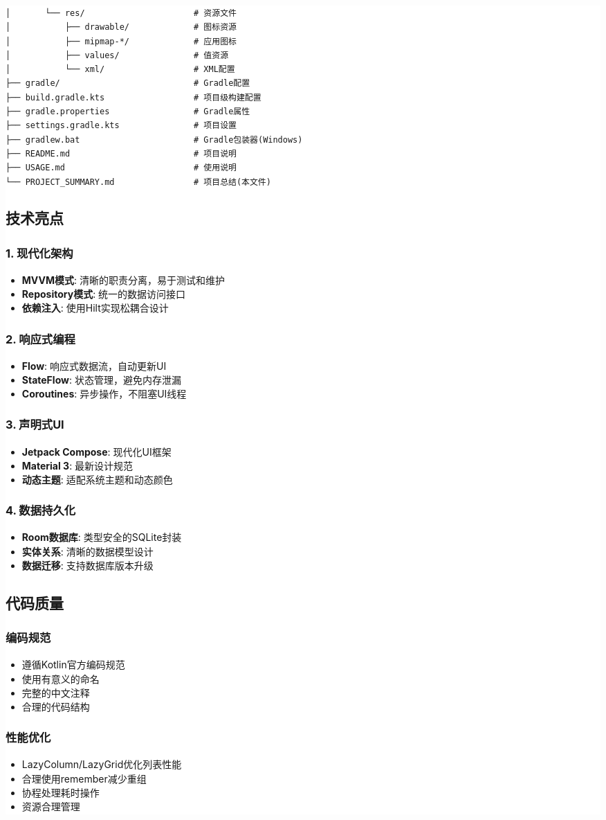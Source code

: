 ```
│       └── res/                      # 资源文件
│           ├── drawable/             # 图标资源
│           ├── mipmap-*/             # 应用图标
│           ├── values/               # 值资源
│           └── xml/                  # XML配置
├── gradle/                           # Gradle配置
├── build.gradle.kts                  # 项目级构建配置
├── gradle.properties                 # Gradle属性
├── settings.gradle.kts               # 项目设置
├── gradlew.bat                       # Gradle包装器(Windows)
├── README.md                         # 项目说明
├── USAGE.md                          # 使用说明
└── PROJECT_SUMMARY.md                # 项目总结(本文件)
```

## 技术亮点

### 1. 现代化架构
- **MVVM模式**: 清晰的职责分离，易于测试和维护
- **Repository模式**: 统一的数据访问接口
- **依赖注入**: 使用Hilt实现松耦合设计

### 2. 响应式编程
- **Flow**: 响应式数据流，自动更新UI
- **StateFlow**: 状态管理，避免内存泄漏
- **Coroutines**: 异步操作，不阻塞UI线程

### 3. 声明式UI
- **Jetpack Compose**: 现代化UI框架
- **Material 3**: 最新设计规范
- **动态主题**: 适配系统主题和动态颜色

### 4. 数据持久化
- **Room数据库**: 类型安全的SQLite封装
- **实体关系**: 清晰的数据模型设计
- **数据迁移**: 支持数据库版本升级

## 代码质量

### 编码规范
- 遵循Kotlin官方编码规范
- 使用有意义的命名
- 完整的中文注释
- 合理的代码结构

### 性能优化
- LazyColumn/LazyGrid优化列表性能
- 合理使用remember减少重组
- 协程处理耗时操作
- 资源合理管理
